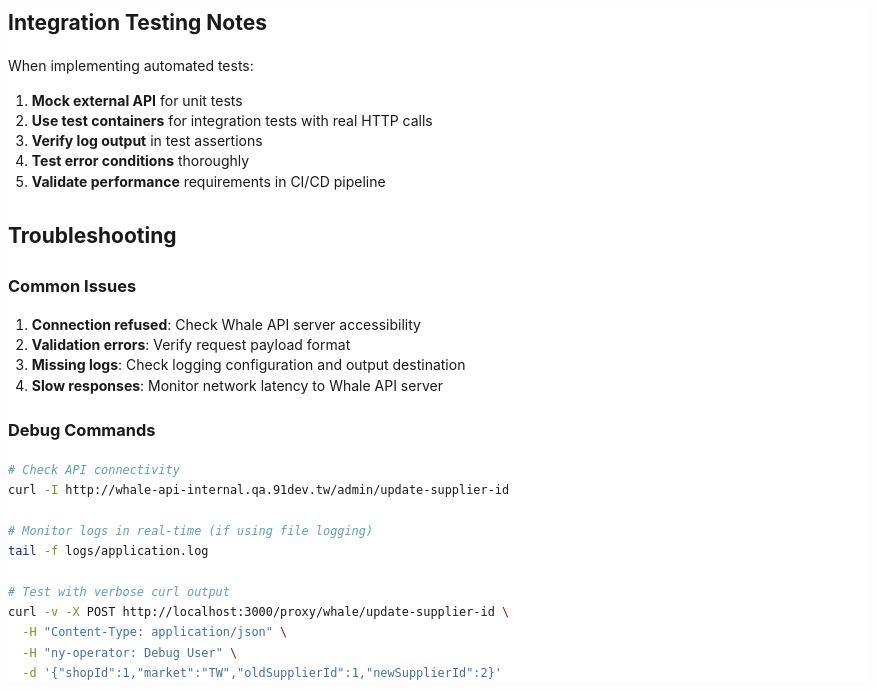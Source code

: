 ## Integration Testing Notes

When implementing automated tests:

1. **Mock external API** for unit tests
2. **Use test containers** for integration tests with real HTTP calls
3. **Verify log output** in test assertions
4. **Test error conditions** thoroughly
5. **Validate performance** requirements in CI/CD pipeline

## Troubleshooting

### Common Issues

1. **Connection refused**: Check Whale API server accessibility
2. **Validation errors**: Verify request payload format
3. **Missing logs**: Check logging configuration and output destination
4. **Slow responses**: Monitor network latency to Whale API server

### Debug Commands

```bash
# Check API connectivity
curl -I http://whale-api-internal.qa.91dev.tw/admin/update-supplier-id

# Monitor logs in real-time (if using file logging)
tail -f logs/application.log

# Test with verbose curl output
curl -v -X POST http://localhost:3000/proxy/whale/update-supplier-id \
  -H "Content-Type: application/json" \
  -H "ny-operator: Debug User" \
  -d '{"shopId":1,"market":"TW","oldSupplierId":1,"newSupplierId":2}'
```